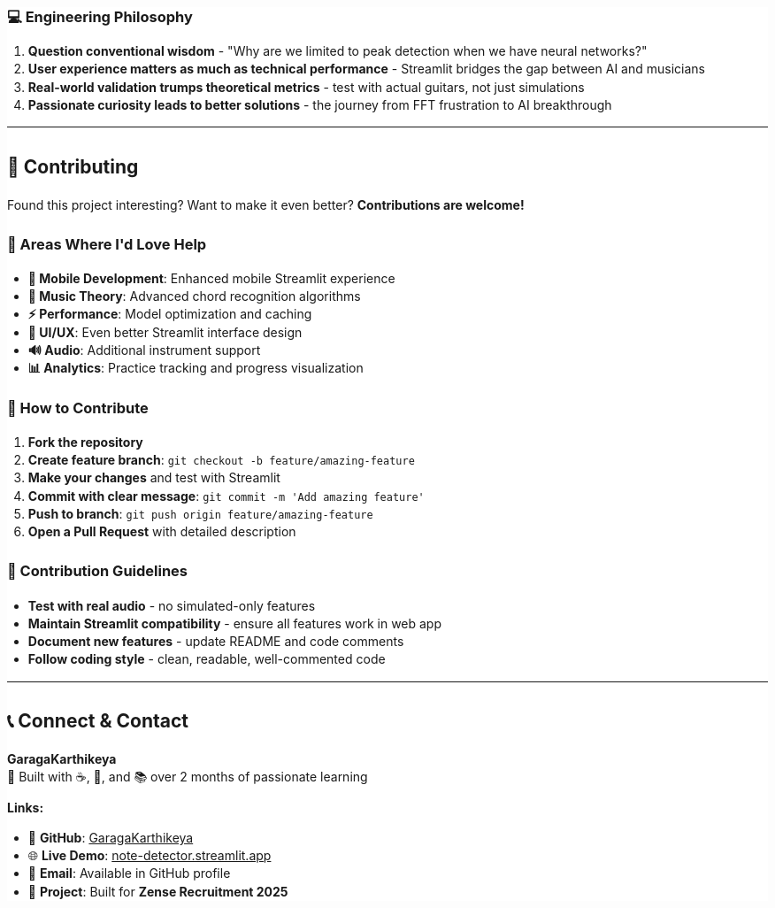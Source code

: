 ### 💻 Engineering Philosophy
1. **Question conventional wisdom** - "Why are we limited to peak detection when we have neural networks?"
2. **User experience matters as much as technical performance** - Streamlit bridges the gap between AI and musicians
3. **Real-world validation trumps theoretical metrics** - test with actual guitars, not just simulations
4. **Passionate curiosity leads to better solutions** - the journey from FFT frustration to AI breakthrough

---

## 🤝 Contributing

Found this project interesting? Want to make it even better? **Contributions are welcome!**

### 🎯 Areas Where I'd Love Help
- **📱 Mobile Development**: Enhanced mobile Streamlit experience
- **🎵 Music Theory**: Advanced chord recognition algorithms
- **⚡ Performance**: Model optimization and caching
- **🎨 UI/UX**: Even better Streamlit interface design
- **🔊 Audio**: Additional instrument support
- **📊 Analytics**: Practice tracking and progress visualization

### 🚀 How to Contribute
1. **Fork the repository**
2. **Create feature branch**: `git checkout -b feature/amazing-feature`
3. **Make your changes** and test with Streamlit
4. **Commit with clear message**: `git commit -m 'Add amazing feature'`
5. **Push to branch**: `git push origin feature/amazing-feature`
6. **Open a Pull Request** with detailed description

### 📝 Contribution Guidelines
- **Test with real audio** - no simulated-only features
- **Maintain Streamlit compatibility** - ensure all features work in web app
- **Document new features** - update README and code comments
- **Follow coding style** - clean, readable, well-commented code

---

## 📞 Connect & Contact

**GaragaKarthikeya**  
🚀 Built with ☕, 🎸, and 📚 over 2 months of passionate learning

**Links:**
- 🐙 **GitHub**: [GaragaKarthikeya](https://github.com/GaragaKarthikeya)  
- 🌐 **Live Demo**: [note-detector.streamlit.app](https://note-detector.streamlit.app/)
- 📧 **Email**: Available in GitHub profile
- 🎸 **Project**: Built for **Zense Recruitment 2025**
